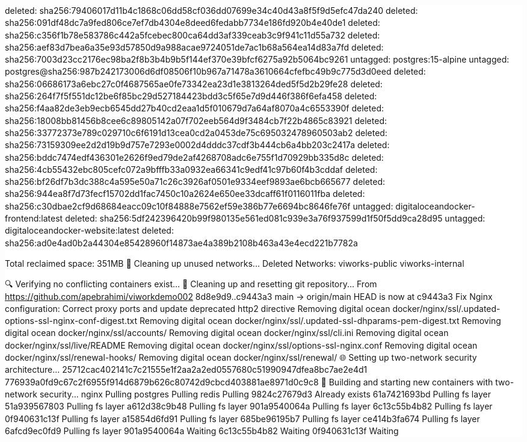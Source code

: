 deleted: sha256:79406017d11b4c1868c06dd58cf036dd07699e34c40d43a8f5f9d5efc47da240
deleted: sha256:091df48dc7a9fed806ce7ef7db4304e8deed6fedabb7734e186fd920b4e40de1
deleted: sha256:c356f1b78e583786c442a5fcebec800ca64dd3af339ceab3c9f941c11d55a732
deleted: sha256:aef83d7bea6a35e93d57850d9a988acae9724051de7ac1b68a564ea14d83a7fd
deleted: sha256:7003d23cc2176ec98ba2f8b3b4b9b5f144ef370e39bfcf6275a92b5064bc9261
untagged: postgres:15-alpine
untagged: postgres@sha256:987b242173006d6df08506f10b967a71478a3610664cfefbc49b9c775d3d0eed
deleted: sha256:06686173a6ebc27c0f4687565ae0fe73342ea23d1e3813264ded5f5d2b29fe28
deleted: sha256:264f7f5f551dc12be6f85bc29d527184423bdd3c5f65e7d9d446f386f6efa458
deleted: sha256:f4aa82de3eb9ecb6545dd27b40cd2eaa1d5f010679d7a64af8070a4c6553390f
deleted: sha256:18008bb81456b8cee6c89805142a07f702eeb564d9f3484cb7f22b4865c83921
deleted: sha256:33772373e789c029710c6f6191d13cea0cd2a0453de75c695032478960503ab2
deleted: sha256:73159309ee2d2d19b9d757e7293e0002d4dddc37cdf3b444cb6a4bb203c2417a
deleted: sha256:bddc7474edf436301e2626f9ed79de2af4268708adc6e755f1d70929bb335d8c
deleted: sha256:4cb55432ebc805cefc072a9bfffb33a0932ea66341c9edf41c97b60f4b3cddaf
deleted: sha256:bf26df7b3dc388c4a595e50a71c26c3926af0501e9334eef9893ae6bcb665677
deleted: sha256:944ea8f7d73fecf15702dd1fac7450c10a2624e650ee33dcaff61f0116011fba
deleted: sha256:c30dbae2cf9d68684eacc09c10f84888e7562ef59e386b77e6694bc8646fe76f
untagged: digitaloceandocker-frontend:latest
deleted: sha256:5df242396420b99f980135e561ed081c939e3a76f937599d1f50f5dd9ca28d95
untagged: digitaloceandocker-website:latest
deleted: sha256:ad0e4ad0b2a44304e85428960f14873ae4a389b2108b463a43e4ecd221b7782a

Total reclaimed space: 351MB
🧹 Cleaning up unused networks...
Deleted Networks:
viworks-public
viworks-internal

🔍 Verifying no conflicting containers exist...
🧹 Cleaning up and resetting git repository...
From https://github.com/apebrahimi/viworkdemo002
   8d8e9d9..c9443a3  main       -> origin/main
HEAD is now at c9443a3 Fix Nginx configuration: Correct proxy ports and update deprecated http2 directive
Removing digital ocean docker/nginx/ssl/.updated-options-ssl-nginx-conf-digest.txt
Removing digital ocean docker/nginx/ssl/.updated-ssl-dhparams-pem-digest.txt
Removing digital ocean docker/nginx/ssl/accounts/
Removing digital ocean docker/nginx/ssl/cli.ini
Removing digital ocean docker/nginx/ssl/live/README
Removing digital ocean docker/nginx/ssl/options-ssl-nginx.conf
Removing digital ocean docker/nginx/ssl/renewal-hooks/
Removing digital ocean docker/nginx/ssl/renewal/
🌐 Setting up two-network security architecture...
25712cac402141c7c21555e1f2aa2a2ed0557680c51990947dfea8bc7ae2e4d1
776939a0fd9c67c2f6955f914d6879b626c80742d9cbcd403881ae8971d0c9c8
🔨 Building and starting new containers with two-network security...
 nginx Pulling 
 postgres Pulling 
 redis Pulling 
 9824c27679d3 Already exists 
 61a7421693bd Pulling fs layer 
 51a939567803 Pulling fs layer 
 a612d38c9b48 Pulling fs layer 
 901a9540064a Pulling fs layer 
 6c13c55b4b82 Pulling fs layer 
 0f940631c13f Pulling fs layer 
 a15854d6fd91 Pulling fs layer 
 685be96195b7 Pulling fs layer 
 ce414b3fa674 Pulling fs layer 
 6afcd9ec0fd9 Pulling fs layer 
 901a9540064a Waiting 
 6c13c55b4b82 Waiting 
 0f940631c13f Waiting 